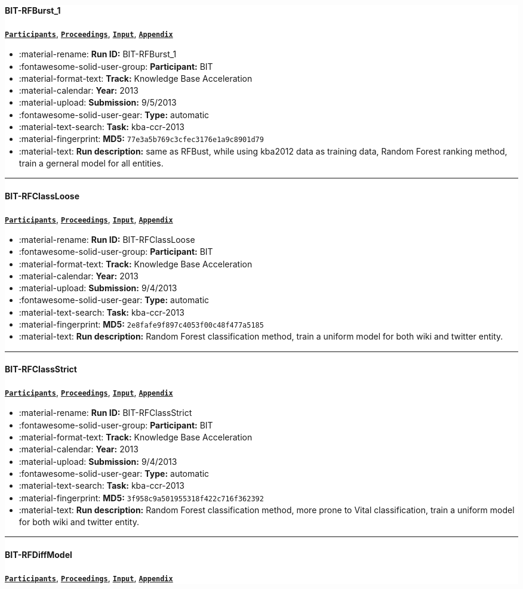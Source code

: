 #### BIT-RFBurst_1 
[**`Participants`**](./participants.md#bit), [**`Proceedings`**](./proceedings.md#bit-and-msra-at-trec-kba-ccr-track-2013), [**`Input`**](https://trec.nist.gov/results/trec22/kba/BIT-RFBurst_1.tar), [**`Appendix`**](https://trec.nist.gov/pubs/trec22/appendices/kba/BIT-RFBurst_1.pdf) 

- :material-rename: **Run ID:** BIT-RFBurst_1 
- :fontawesome-solid-user-group: **Participant:** BIT 
- :material-format-text: **Track:** Knowledge Base Acceleration 
- :material-calendar: **Year:** 2013 
- :material-upload: **Submission:** 9/5/2013 
- :fontawesome-solid-user-gear: **Type:** automatic 
- :material-text-search: **Task:** kba-ccr-2013 
- :material-fingerprint: **MD5:** `77e3a5b769c3cfec3176e1a9c8901d79` 
- :material-text: **Run description:** same as RFBust, while using kba2012 data as training data, Random Forest ranking method, train a gerneral model for all entities. 

---
#### BIT-RFClassLoose 
[**`Participants`**](./participants.md#bit), [**`Proceedings`**](./proceedings.md#bit-and-msra-at-trec-kba-ccr-track-2013), [**`Input`**](https://trec.nist.gov/results/trec22/kba/BIT-RFClassLoose.tar), [**`Appendix`**](https://trec.nist.gov/pubs/trec22/appendices/kba/BIT-RFClassLoose.pdf) 

- :material-rename: **Run ID:** BIT-RFClassLoose 
- :fontawesome-solid-user-group: **Participant:** BIT 
- :material-format-text: **Track:** Knowledge Base Acceleration 
- :material-calendar: **Year:** 2013 
- :material-upload: **Submission:** 9/4/2013 
- :fontawesome-solid-user-gear: **Type:** automatic 
- :material-text-search: **Task:** kba-ccr-2013 
- :material-fingerprint: **MD5:** `2e8fafe9f897c4053f00c48f477a5185` 
- :material-text: **Run description:** Random Forest classification method, train a uniform model for both wiki and twitter entity. 

---
#### BIT-RFClassStrict 
[**`Participants`**](./participants.md#bit), [**`Proceedings`**](./proceedings.md#bit-and-msra-at-trec-kba-ccr-track-2013), [**`Input`**](https://trec.nist.gov/results/trec22/kba/BIT-RFClassStrict.tar), [**`Appendix`**](https://trec.nist.gov/pubs/trec22/appendices/kba/BIT-RFClassStrict.pdf) 

- :material-rename: **Run ID:** BIT-RFClassStrict 
- :fontawesome-solid-user-group: **Participant:** BIT 
- :material-format-text: **Track:** Knowledge Base Acceleration 
- :material-calendar: **Year:** 2013 
- :material-upload: **Submission:** 9/4/2013 
- :fontawesome-solid-user-gear: **Type:** automatic 
- :material-text-search: **Task:** kba-ccr-2013 
- :material-fingerprint: **MD5:** `3f958c9a501955318f422c716f362392` 
- :material-text: **Run description:** Random Forest classification method, more prone to Vital classification, train a uniform model for both wiki and twitter entity. 

---
#### BIT-RFDiffModel 
[**`Participants`**](./participants.md#bit), [**`Proceedings`**](./proceedings.md#bit-and-msra-at-trec-kba-ccr-track-2013), [**`Input`**](https://trec.nist.gov/results/trec22/kba/BIT-RFDiffModel.tar), [**`Appendix`**](https://trec.nist.gov/pubs/trec22/appendices/kba/BIT-RFDiffModel.pdf) 
